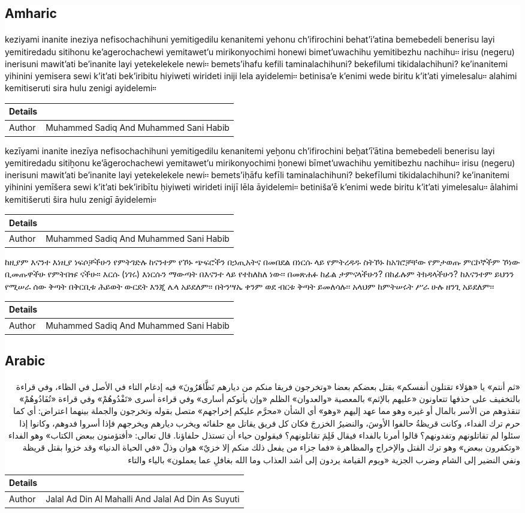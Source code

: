 ## Amharic


<div dir="ltr" lang="am" style={{fontSize:'larger',backgroundColor:'#f8f9fa',padding:20}}>
keziyami inanite ineziya nefisochachihuni yemitigedilu kenanitemi yehonu ch’ifirochini behat’i’atina bemebedeli benerisu layi yemitiredadu sitihonu ke’agerochachewi yemitawet’u mirikonyochimi honewi bimet’uwachihu yemitibezhu nachihu፡፡ irisu (negeru) inerisuni mawit’ati be’inanite layi yetekelekele newi፡፡ bemets’ihafu kefili taminalachihuni? bekefilumi tikidalachihuni? ke’inanitemi yihinini yemisera sewi k’it’ati bek’iribitu hiyiweti wirideti iniji lela ayidelemi፡፡ betinisa’e k’enimi wede biritu k’it’ati yimelesalu፡፡ alahimi kemitiseruti sira hulu zenigi ayidelemi፡፡
</div>
<div style={{backgroundColor:'#f8f9fa',padding:20, marginBottom: 10}}><table> <thead> <tr> <th>Details</th> <th></th> </tr> </thead> <tbody> <tr><td>Author</td><td>Muhammed Sadiq And Muhammed Sani Habib</td></tr></tbody></table></div>


<div dir="ltr" lang="am" style={{fontSize:'larger',backgroundColor:'#f8f9fa',padding:20}}>
kezīyami inanite inezīya nefisochachihuni yemitigedilu kenanitemi yeẖonu ch’ifirochini beḫat’ī’ātina bemebedeli benerisu layi yemitiredadu sitiẖonu ke’āgerochachewi yemitawet’u mirikonyochimi ẖonewi bīmet’uwachihu yemitibezhu nachihu፡፡ irisu (negeru) inerisuni mawit’ati be’inanite layi yetekelekele newi፡፡ bemets’iḥāfu kefīli taminalachihuni? bekefīlumi tikidalachihuni? ke’inanitemi yihinini yemīšera sewi k’it’ati bek’iribītu ḥiyiweti wirideti inijī lēla āyidelemi፡፡ betiniša’ē k’enimi wede biritu k’it’ati yimelesalu፡፡ ālahimi kemitišeruti šira hulu zenigī āyidelemi፡፡
</div>
<div style={{backgroundColor:'#f8f9fa',padding:20, marginBottom: 10}}><table> <thead> <tr> <th>Details</th> <th></th> </tr> </thead> <tbody> <tr><td>Author</td><td>Muhammed Sadiq And Muhammed Sani Habib</td></tr></tbody></table></div>


<div dir="ltr" lang="am" style={{fontSize:'larger',backgroundColor:'#f8f9fa',padding:20}}>
ከዚያም እናንተ እነዚያ ነፍሶቻችሁን የምትገድሉ ከናንተም የኾኑ ጭፍሮችን በኃጢአትና በመበደል በነርሱ ላይ የምትረዳዱ ስትኾኑ ከአገሮቻቸው የምታወጡ ምርኮኞችም ኾነው ቢመጡዋችሁ የምትበዡ ናችሁ፡፡ እርሱ (ነገሩ) እነርሱን ማውጣት በእናንተ ላይ የተከለከለ ነው፡፡ በመጽሐፉ ከፊል ታምናላችሁን? በከፊሉም ትክዳላችሁን? ከእናንተም ይህንን የሚሠራ ሰው ቅጣት በቅርቢቱ ሕይወት ውርደት እንጂ ሌላ አይደለም፡፡ በትንሣኤ ቀንም ወደ ብርቱ ቅጣት ይመለሳሉ፡፡ አላህም ከምትሠሩት ሥራ ሁሉ ዘንጊ አይደለም፡፡
</div>
<div style={{backgroundColor:'#f8f9fa',padding:20, marginBottom: 10}}><table> <thead> <tr> <th>Details</th> <th></th> </tr> </thead> <tbody> <tr><td>Author</td><td>Muhammed Sadiq And Muhammed Sani Habib</td></tr></tbody></table></div>

## Arabic


<div dir="rtl" lang="ar" style={{fontSize:'larger',backgroundColor:'#f8f9fa',padding:20}}>
«ثم أنتم» يا «هؤلاء تقتلون أنفسكم» بقتل بعضكم بعضا «وتخرجون فريقا منكم من ديارهم تَظَّاهَرُونَ» فيه إدغام التاء في الأصل في الظاء، وفي قراءة بالتخفيف على حذفها تتعاونون «عليهم بالإثم» بالمعصية «والعدوان» الظلم «وإن يأتوكم أسارى» وفي قراءة أسرى «تَفْدُوهُمْ» وفي قراءة «تُفَادُوهُمْ» تنقذوهم من الأسر بالمال أو غيره وهو مما عهد إليهم «وهو» أي الشأن «محرَّم عليكم إخراجهم» متصل بقوله وتخرجون والجملة بينهما اعتراض: أي كما حرم ترك الفداء، وكانت قريظةُ حالفوا الأوسَ، والنضيرُ الخزرجَ فكان كل فريق يقاتل مع حلفائه ويخرب ديارهم ويخرجهم فإذا أسروا فدوهم، وكانوا إذا سئلوا لم تقاتلونهم وتفدونهم؟ قالوا أمرنا بالفداء فيقال فَلِمَ تقاتلونهم؟ فيقولون حياء أن تستذل حلفاؤنا. قال تعالى: «أفتؤمنون ببعض الكتاب» وهو الفداء «وتكفرون ببعض» وهو ترك القتل والإخراج والمظاهرة «فما جزاء من يفعل ذلك منكم إلا خزيٌ» هوان وذلّ «في الحياة الدنيا» وقد خزوا بقتل قريظة ونفي النضير إلى الشام وضرب الجزية «ويوم القيامة يردون إلى أشد العذاب وما الله بغافلِ عما يعملون» بالياء والتاء
</div>
<div style={{backgroundColor:'#f8f9fa',padding:20, marginBottom: 10}}><table> <thead> <tr> <th>Details</th> <th></th> </tr> </thead> <tbody> <tr><td>Author</td><td>Jalal Ad Din Al Mahalli And Jalal Ad Din As Suyuti</td></tr></tbody></table></div>
